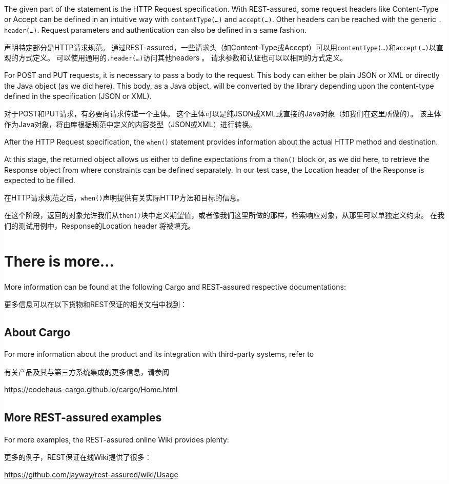 The given part of the statement is the HTTP Request specification. With REST-assured, some request headers like Content-Type or Accept can be defined in an intuitive way with `contentType(…)` and `accept(…)`. Other headers can be reached with the generic `.header(…)`. Request parameters and authentication can also be defined in a same fashion.

声明特定部分是HTTP请求规范。 通过REST-assured，一些请求头（如Content-Type或Accept）可以用`contentType(…)`和`accept(…)`以直观的方式定义。 可以使用通用的`.header(…)`访问其他headers 。 请求参数和认证也可以以相同的方式定义。

For POST and PUT requests, it is necessary to pass a body to the request. This body can either be plain JSON or XML or directly the Java object \(as we did here\). This body, as a Java object, will be converted by the library depending upon the content-type defined in the specification \(JSON or XML\).

对于POST和PUT请求，有必要向请求传递一个主体。 这个主体可以是纯JSON或XML或直接的Java对象（如我们在这里所做的）。 该主体作为Java对象，将由库根据规范中定义的内容类型（JSON或XML）进行转换。

After the HTTP Request specification, the `when()` statement provides information about the actual HTTP method and destination.

At this stage, the returned object allows us either to define expectations from a `then()` block or, as we did here, to retrieve the Response object from where constraints can be defined separately. In our test case, the Location header of the Response is expected to be filled.

在HTTP请求规范之后，`when()`声明提供有关实际HTTP方法和目标的信息。

在这个阶段，返回的对象允许我们从`then()`块中定义期望值，或者像我们这里所做的那样，检索响应对象，从那里可以单独定义约束。 在我们的测试用例中，Response的Location header 将被填充。

# There is more…

More information can be found at the following Cargo and REST-assured respective documentations:

更多信息可以在以下货物和REST保证的相关文档中找到：

## About Cargo

For more information about the product and its integration with third-party systems, refer to

有关产品及其与第三方系统集成的更多信息，请参阅

https://codehaus-cargo.github.io/cargo/Home.html

## More REST-assured examples

For more examples, the REST-assured online Wiki provides plenty:

更多的例子，REST保证在线Wiki提供了很多：

https://github.com/jayway/rest-assured/wiki/Usage

  


  
  


